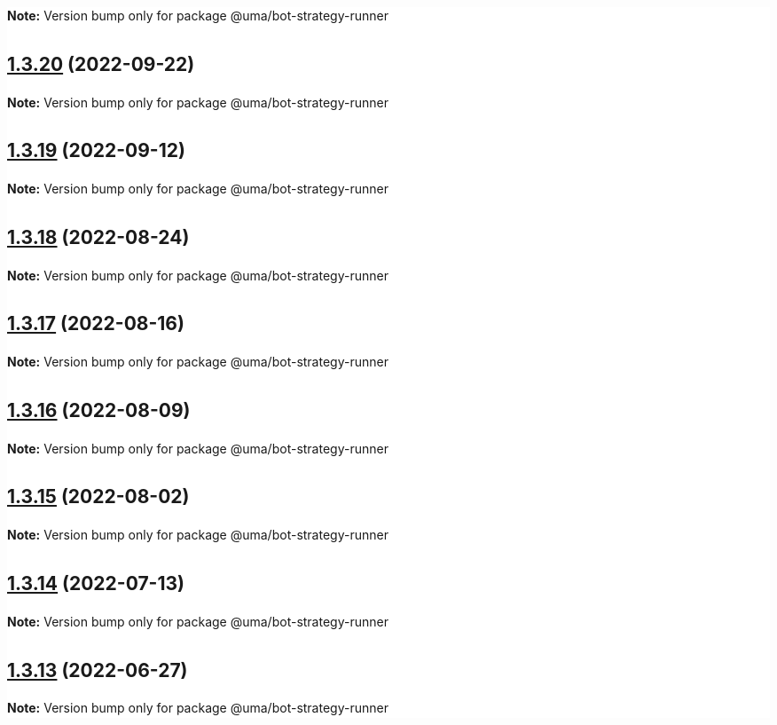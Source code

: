 **Note:** Version bump only for package @uma/bot-strategy-runner

## [1.3.20](https://github.com/UMAprotocol/protocol/compare/@uma/bot-strategy-runner@1.3.19...@uma/bot-strategy-runner@1.3.20) (2022-09-22)

**Note:** Version bump only for package @uma/bot-strategy-runner

## [1.3.19](https://github.com/UMAprotocol/protocol/compare/@uma/bot-strategy-runner@1.3.18...@uma/bot-strategy-runner@1.3.19) (2022-09-12)

**Note:** Version bump only for package @uma/bot-strategy-runner

## [1.3.18](https://github.com/UMAprotocol/protocol/compare/@uma/bot-strategy-runner@1.3.17...@uma/bot-strategy-runner@1.3.18) (2022-08-24)

**Note:** Version bump only for package @uma/bot-strategy-runner

## [1.3.17](https://github.com/UMAprotocol/protocol/compare/@uma/bot-strategy-runner@1.3.16...@uma/bot-strategy-runner@1.3.17) (2022-08-16)

**Note:** Version bump only for package @uma/bot-strategy-runner

## [1.3.16](https://github.com/UMAprotocol/protocol/compare/@uma/bot-strategy-runner@1.3.15...@uma/bot-strategy-runner@1.3.16) (2022-08-09)

**Note:** Version bump only for package @uma/bot-strategy-runner

## [1.3.15](https://github.com/UMAprotocol/protocol/compare/@uma/bot-strategy-runner@1.3.14...@uma/bot-strategy-runner@1.3.15) (2022-08-02)

**Note:** Version bump only for package @uma/bot-strategy-runner

## [1.3.14](https://github.com/UMAprotocol/protocol/compare/@uma/bot-strategy-runner@1.3.13...@uma/bot-strategy-runner@1.3.14) (2022-07-13)

**Note:** Version bump only for package @uma/bot-strategy-runner

## [1.3.13](https://github.com/UMAprotocol/protocol/compare/@uma/bot-strategy-runner@1.3.10...@uma/bot-strategy-runner@1.3.13) (2022-06-27)

**Note:** Version bump only for package @uma/bot-strategy-runner
